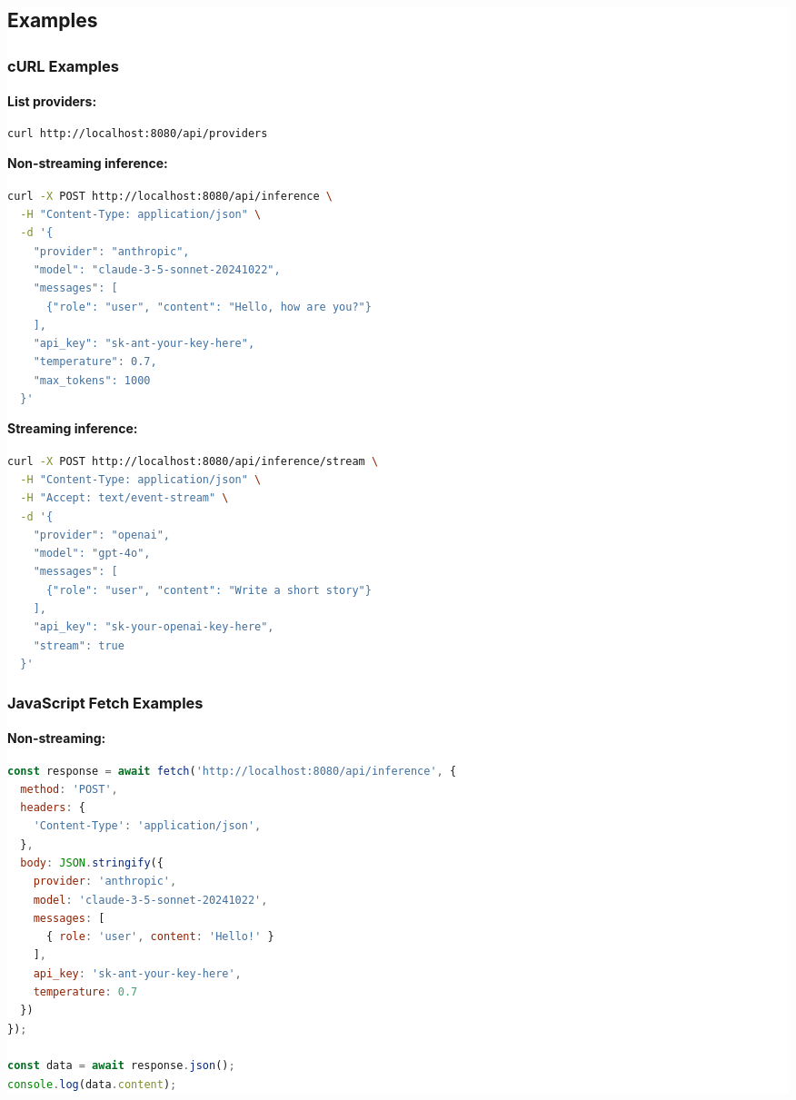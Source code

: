 ## Examples

### cURL Examples

**List providers:**
```bash
curl http://localhost:8080/api/providers
```

**Non-streaming inference:**
```bash
curl -X POST http://localhost:8080/api/inference \
  -H "Content-Type: application/json" \
  -d '{
    "provider": "anthropic",
    "model": "claude-3-5-sonnet-20241022",
    "messages": [
      {"role": "user", "content": "Hello, how are you?"}
    ],
    "api_key": "sk-ant-your-key-here",
    "temperature": 0.7,
    "max_tokens": 1000
  }'
```

**Streaming inference:**
```bash
curl -X POST http://localhost:8080/api/inference/stream \
  -H "Content-Type: application/json" \
  -H "Accept: text/event-stream" \
  -d '{
    "provider": "openai",
    "model": "gpt-4o",
    "messages": [
      {"role": "user", "content": "Write a short story"}
    ],
    "api_key": "sk-your-openai-key-here",
    "stream": true
  }'
```

### JavaScript Fetch Examples

**Non-streaming:**
```javascript
const response = await fetch('http://localhost:8080/api/inference', {
  method: 'POST',
  headers: {
    'Content-Type': 'application/json',
  },
  body: JSON.stringify({
    provider: 'anthropic',
    model: 'claude-3-5-sonnet-20241022',
    messages: [
      { role: 'user', content: 'Hello!' }
    ],
    api_key: 'sk-ant-your-key-here',
    temperature: 0.7
  })
});

const data = await response.json();
console.log(data.content);
```
